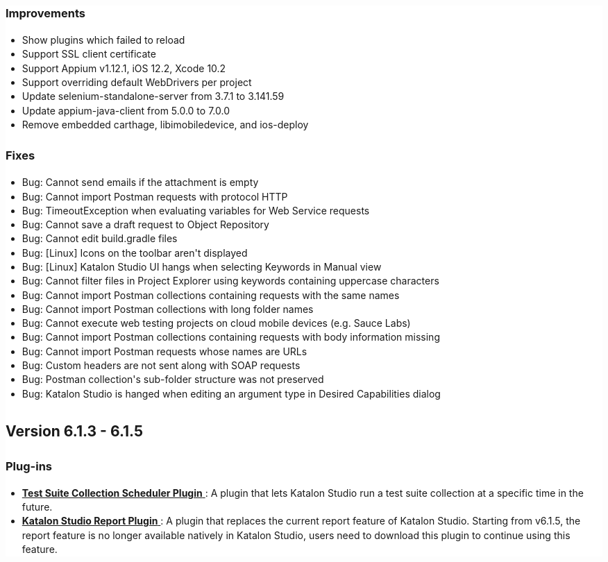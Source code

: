     
          
      

### <a id="id_12" class="anchor_top_offset"/>Improvements

      
        
<ul xmlns="http://www.w3.org/1999/xhtml" className="ul">   <li className="li">Show plugins which failed to reload</li>   <li className="li">Support SSL client certificate</li>   <li className="li">Support Appium v1.12.1, iOS 12.2, Xcode 10.2</li>   <li className="li">Support overriding default WebDrivers per project</li>   <li className="li">Update selenium-standalone-server from 3.7.1 to 3.141.59</li>   <li className="li">Update appium-java-client from 5.0.0 to 7.0.0</li>   <li className="li">Remove embedded carthage, libimobiledevice, and ios-deploy</li> </ul> 
      
    
      

### <a id="id_13" class="anchor_top_offset"/>Fixes

      
        
<ul xmlns="http://www.w3.org/1999/xhtml" className="ul">   <li className="li">Bug: Cannot send emails if the attachment is empty</li>   <li className="li">Bug: Cannot import Postman requests with protocol HTTP</li>   <li className="li">Bug: TimeoutException when evaluating variables for Web Service     requests</li>   <li className="li">Bug: Cannot save a draft request to Object Repository</li>   <li className="li">Bug: Cannot edit build.gradle files</li>   <li className="li">Bug: [Linux] Icons on the toolbar aren't displayed</li>   <li className="li">Bug: [Linux] Katalon Studio UI hangs when selecting Keywords in     Manual view</li>   <li className="li">Bug: Cannot filter files in Project Explorer using keywords     containing uppercase characters</li>   <li className="li">Bug: Cannot import Postman collections containing requests with     the same names</li>   <li className="li">Bug: Cannot import Postman collections with long folder     names</li>   <li className="li">Bug: Cannot execute web testing projects on cloud mobile     devices (e.g. Sauce Labs)</li>   <li className="li">Bug: Cannot import Postman collections containing requests with     body information missing</li>   <li className="li">Bug: Cannot import Postman requests whose names are URLs</li>   <li className="li">Bug: Custom headers are not sent along with SOAP requests</li>   <li className="li">Bug: Postman collection's sub-folder structure was not     preserved</li>   <li className="li">Bug: Katalon Studio is hanged when editing an argument type in     Desired Capabilities dialog</li> </ul> 
      
    
    

## <a id="id_14" class="anchor_top_offset"/>Version 6.1.3 - 6.1.5

    
          
      

### <a id="id_15" class="anchor_top_offset"/>Plug-ins

      
        
<ul xmlns="http://www.w3.org/1999/xhtml" className="ul">   <li className="li">     <a className="xref j-external-link" href="https://store.katalon.com/product/74/Test-Suite-Collection-Scheduler" target="_blank">       <strong className="ph b">Test         Suite Collection Scheduler Plugin</strong>     </a>: A plugin that lets     Katalon Studio run a test suite collection at a specific time in     the future.</li>   <li className="li">     <a className="xref j-external-link" href="https://store.katalon.com/product/59/Basic-Report" target="_blank">       <strong className="ph b">Katalon         Studio Report Plugin</strong>     </a>: A plugin that replaces the     current report feature of Katalon Studio. Starting from v6.1.5, the     report feature is no longer available natively in Katalon Studio,     users need to download this plugin to continue using this     feature.</li> </ul> 
      